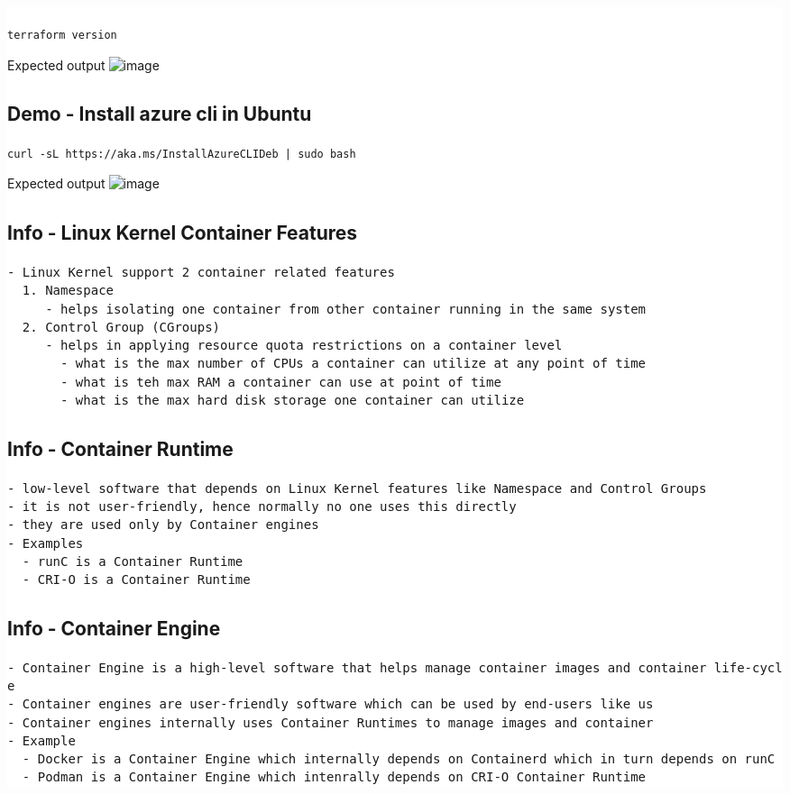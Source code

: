 ```

terraform version
```

Expected output
![image](https://github.com/tektutor/terraform-july-2024/assets/12674043/d346a685-c4ca-4899-ae71-15dfb281c763)

## Demo - Install azure cli in Ubuntu
```
curl -sL https://aka.ms/InstallAzureCLIDeb | sudo bash
```

Expected output
![image](https://github.com/tektutor/terraform-july-2024/assets/12674043/772997a0-98de-492b-942b-9e6a6d355ea5)

## Info - Linux Kernel Container Features
<pre>
- Linux Kernel support 2 container related features
  1. Namespace 
     - helps isolating one container from other container running in the same system
  2. Control Group (CGroups)
     - helps in applying resource quota restrictions on a container level
       - what is the max number of CPUs a container can utilize at any point of time
       - what is teh max RAM a container can use at point of time
       - what is the max hard disk storage one container can utilize
</pre> 

## Info - Container Runtime
<pre>
- low-level software that depends on Linux Kernel features like Namespace and Control Groups
- it is not user-friendly, hence normally no one uses this directly
- they are used only by Container engines
- Examples
  - runC is a Container Runtime
  - CRI-O is a Container Runtime
</pre>

## Info - Container Engine
<pre>
- Container Engine is a high-level software that helps manage container images and container life-cycle
- Container engines are user-friendly software which can be used by end-users like us
- Container engines internally uses Container Runtimes to manage images and container
- Example
  - Docker is a Container Engine which internally depends on Containerd which in turn depends on runC
  - Podman is a Container Engine which intenrally depends on CRI-O Container Runtime
</pre> 
